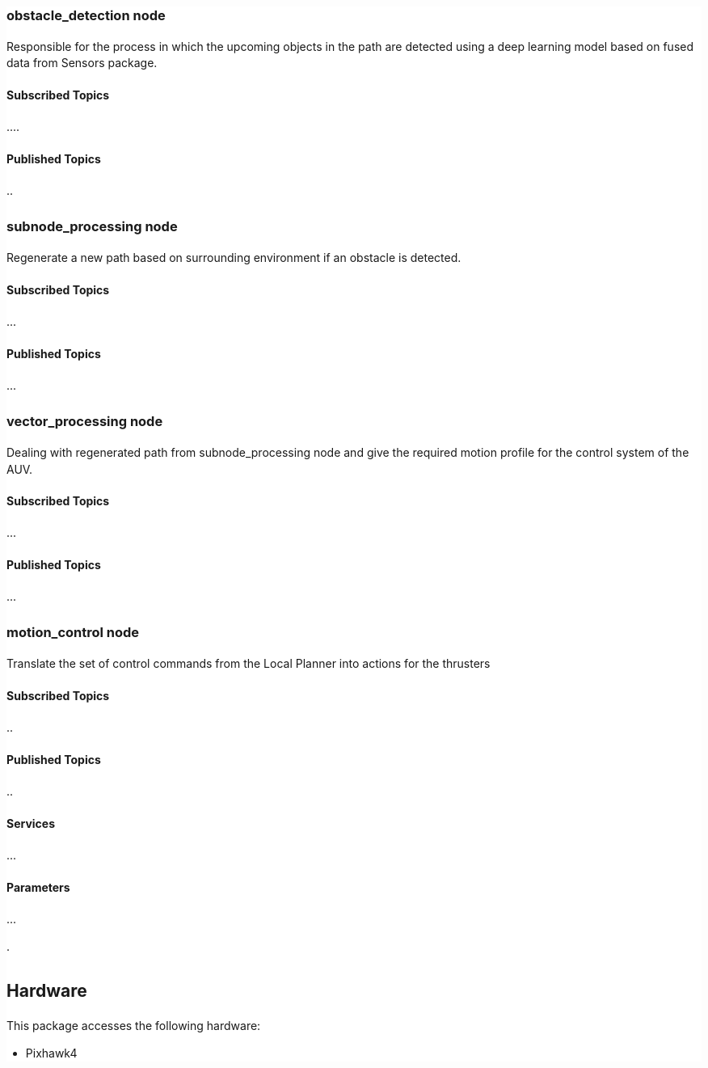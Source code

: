 ### obstacle_detection node 
Responsible for the process in which the upcoming objects in the path are detected using a deep learning model based on fused data from Sensors package.

#### Subscribed Topics
....
#### Published Topics
..
### subnode_processing node
Regenerate a new path based on surrounding environment if an obstacle is detected.

#### Subscribed Topics
...
#### Published Topics
...

### vector_processing node
Dealing with regenerated path from  subnode_processing node and give the required motion profile for the control system of the AUV.
#### Subscribed Topics
...
#### Published Topics

...
### motion_control node  
Translate the set of control commands from the Local Planner into actions for the thrusters


#### Subscribed Topics
..
#### Published Topics
..
#### Services
...
#### Parameters
...





.
## Hardware
This package accesses the following hardware:

* Pixhawk4

 

[ROS]: http://www.ros.org
[rviz]: http://wiki.ros.org/rviz
[Eigen]: http://eigen.tuxfamily.org


